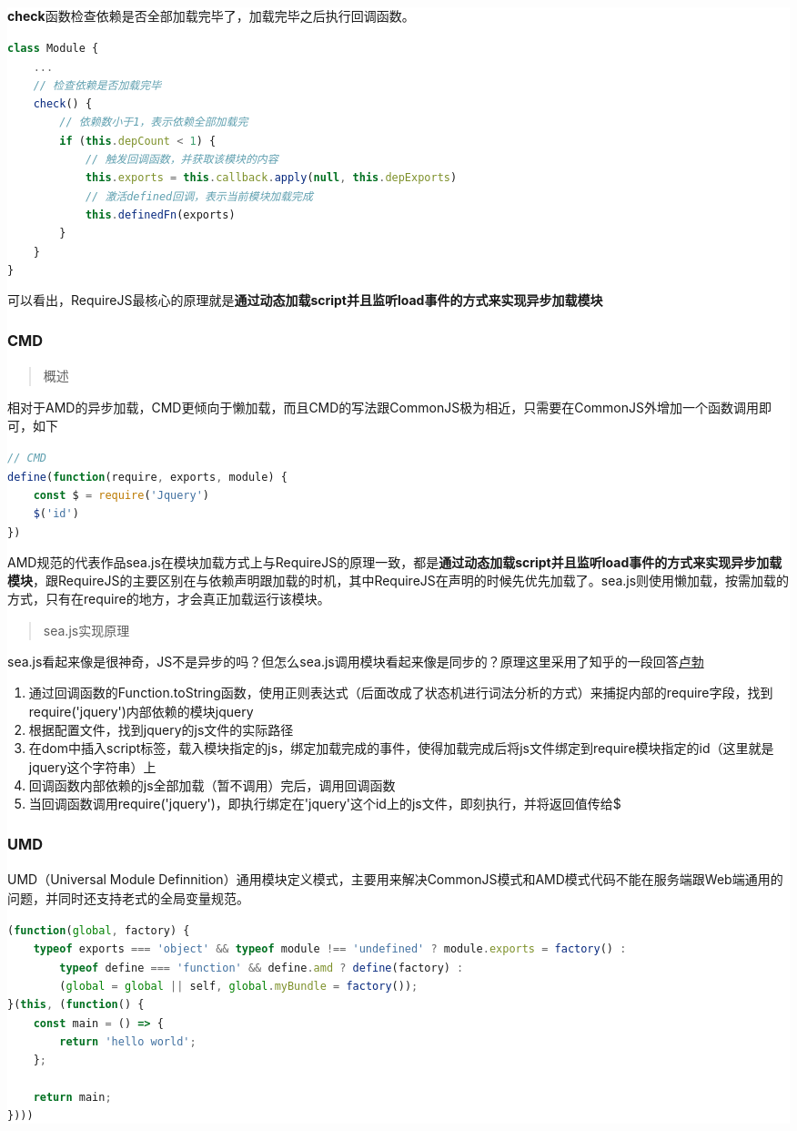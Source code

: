 **check**函数检查依赖是否全部加载完毕了，加载完毕之后执行回调函数。

``` js
class Module {
    ...
    // 检查依赖是否加载完毕
    check() {
        // 依赖数小于1，表示依赖全部加载完
        if (this.depCount < 1) {
            // 触发回调函数，并获取该模块的内容
            this.exports = this.callback.apply(null, this.depExports)
            // 激活defined回调，表示当前模块加载完成
            this.definedFn(exports)
        }
    }
}
```

可以看出，RequireJS最核心的原理就是**通过动态加载script并且监听load事件的方式来实现异步加载模块**

### CMD

> 概述

相对于AMD的异步加载，CMD更倾向于懒加载，而且CMD的写法跟CommonJS极为相近，只需要在CommonJS外增加一个函数调用即可，如下

``` js
// CMD
define(function(require, exports, module) {
    const $ = require('Jquery')
    $('id')
})
```

AMD规范的代表作品sea.js在模块加载方式上与RequireJS的原理一致，都是**通过动态加载script并且监听load事件的方式来实现异步加载模块**，跟RequireJS的主要区别在与依赖声明跟加载的时机，其中RequireJS在声明的时候先优先加载了。sea.js则使用懒加载，按需加载的方式，只有在require的地方，才会真正加载运行该模块。

> sea.js实现原理

sea.js看起来像是很神奇，JS不是异步的吗？但怎么sea.js调用模块看起来像是同步的？原理这里采用了知乎的一段回答[卢勃](https://www.zhihu.com/question/20342350/answer/14828786)

1.  通过回调函数的Function.toString函数，使用正则表达式（后面改成了状态机进行词法分析的方式）来捕捉内部的require字段，找到require('jquery')内部依赖的模块jquery
2.  根据配置文件，找到jquery的js文件的实际路径
3.  在dom中插入script标签，载入模块指定的js，绑定加载完成的事件，使得加载完成后将js文件绑定到require模块指定的id（这里就是jquery这个字符串）上
4.  回调函数内部依赖的js全部加载（暂不调用）完后，调用回调函数
5.  当回调函数调用require('jquery')，即执行绑定在'jquery'这个id上的js文件，即刻执行，并将返回值传给$

### UMD

UMD（Universal Module Definnition）通用模块定义模式，主要用来解决CommonJS模式和AMD模式代码不能在服务端跟Web端通用的问题，并同时还支持老式的全局变量规范。

``` js
(function(global, factory) {
    typeof exports === 'object' && typeof module !== 'undefined' ? module.exports = factory() :
        typeof define === 'function' && define.amd ? define(factory) :
        (global = global || self, global.myBundle = factory());
}(this, (function() {
    const main = () => {
        return 'hello world';
    };

    return main;
})))
```
